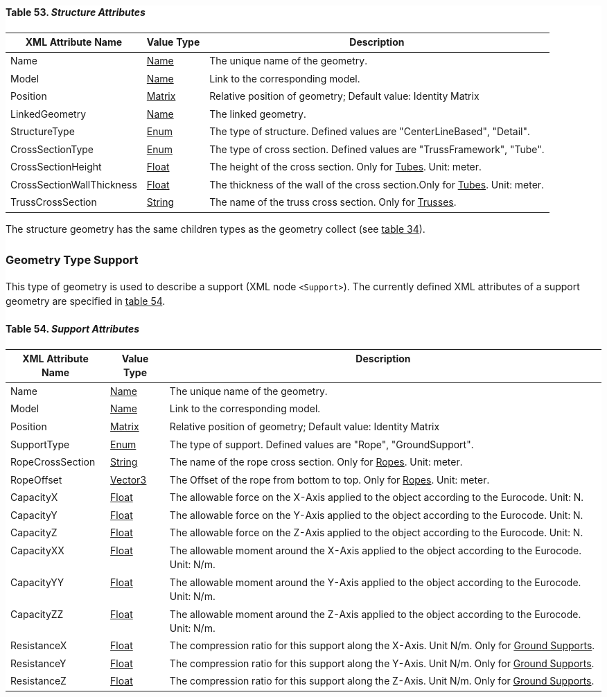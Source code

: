 <div id="table-53">

#### Table 53. *Structure Attributes*

| XML Attribute Name        | Value Type                                | Description                                                             |
|----|----|----|
| Name                      | [Name](#user-content-attrtype-name )      | The unique name of the geometry.                                        |
| Model                     | [Name](#user-content-attrtype-name )      | Link to the corresponding model.                                        |
| Position                  | [Matrix](#user-content-attrtype-matrix )  | Relative position of geometry; Default value: Identity Matrix           |
| LinkedGeometry            | [Name](#user-content-attrtype-name )      | The linked geometry.                                                    |
| StructureType             | [Enum](#user-content-attrtype-enum )      | The type of structure. Defined values are "CenterLineBased", "Detail".  |
| CrossSectionType  <a id="attrtype-crosssectiontype" />        | [Enum](#user-content-attrtype-enum )      | The type of cross section. Defined values are "TrussFramework", "Tube".       |
| CrossSectionHeight        | [Float](#user-content-attrtype-float )    | The height of the cross section. Only for [Tubes](#user-content-attrtype-crosssectiontype ). Unit: meter.                        |
| CrossSectionWallThickness | [Float](#user-content-attrtype-float )    | The thickness of the wall of the cross section.Only for [Tubes](#user-content-attrtype-crosssectiontype ). Unit: meter.          |
| TrussCrossSection         | [String](#user-content-attrtype-string )  | The name of the truss cross section. Only for [Trusses](#user-content-attrtype-crosssectiontype ).                  |




</div>

The structure geometry has the same children types as the geometry
collect (see [table 34](#user-content-table-34)).

### Geometry Type Support

This type of geometry is used to describe a support (XML node `<Support>`). The currently
defined XML attributes of a support geometry are specified in
[table 54](#user-content-table-54 ).

<div id="table-54">

#### Table 54. *Support Attributes*

| XML Attribute Name        | Value Type                                | Description                                                                                                                            |
|----|----|----|
| Name                      | [Name](#user-content-attrtype-name )      | The unique name of the geometry.                                                                                                       |
| Model                     | [Name](#user-content-attrtype-name )      | Link to the corresponding model.                                                                                                       |
| Position                  | [Matrix](#user-content-attrtype-matrix )  | Relative position of geometry; Default value: Identity Matrix                                                                          |
| SupportType    <a id="attrtype-supporttype" />           | [Enum](#user-content-attrtype-enum )      | The type of support. Defined values are "Rope", "GroundSupport".                                        |
| RopeCrossSection          | [String](#user-content-attrtype-string )  | The name of the rope cross section. Only for [Ropes](#user-content-attrtype-supporttype ). Unit: meter.                                             |
| RopeOffset                | [Vector3](#user-content-attrtype-vector3 )| The Offset of the rope from bottom to top. Only for [Ropes](#user-content-attrtype-supporttype ). Unit: meter.                                     |
| CapacityX                 | [Float](#user-content-attrtype-float )    | The allowable force on the X-Axis applied to the object according to the Eurocode. Unit: N.                                            |
| CapacityY                 | [Float](#user-content-attrtype-float )    | The allowable force on the Y-Axis applied to the object according to the Eurocode. Unit: N.                                            |
| CapacityZ                 | [Float](#user-content-attrtype-float )    | The allowable force on the Z-Axis applied to the object according to the Eurocode. Unit: N.                                            |
| CapacityXX                | [Float](#user-content-attrtype-float )    | The allowable moment around the X-Axis applied to the object according to the Eurocode. Unit: N/m.                                     |
| CapacityYY                | [Float](#user-content-attrtype-float )    | The allowable moment around the Y-Axis applied to the object according to the Eurocode. Unit: N/m.                                     |
| CapacityZZ                | [Float](#user-content-attrtype-float )    | The allowable moment around the Z-Axis applied to the object according to the Eurocode.  Unit: N/m.                                    |
| ResistanceX               | [Float](#user-content-attrtype-float )    | The compression ratio for this support along the X-Axis. Unit N/m. Only for [Ground Supports](#user-content-attrtype-supporttype ).   |
| ResistanceY               | [Float](#user-content-attrtype-float )    | The compression ratio for this support along the Y-Axis. Unit N/m. Only for [Ground Supports](#user-content-attrtype-supporttype ).   |
| ResistanceZ               | [Float](#user-content-attrtype-float )    | The compression ratio for this support along the Z-Axis. Unit N/m. Only for [Ground Supports](#user-content-attrtype-supporttype ).   |